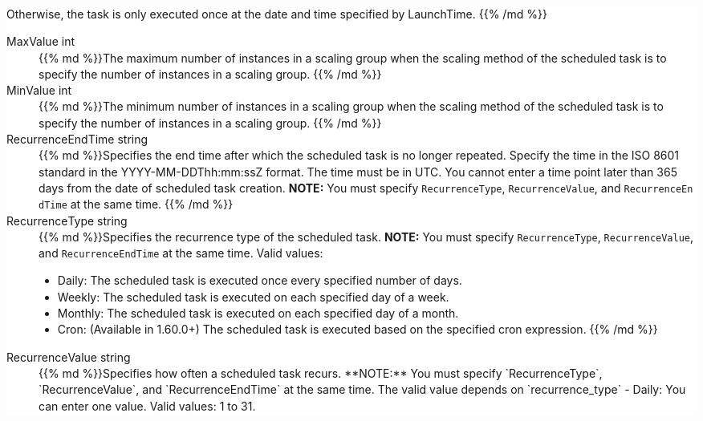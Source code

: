 Otherwise, the task is only executed once at the date and time specified by LaunchTime.
{{% /md %}}</dd><dt class="property-optional"
            title="Optional">
        <span id="maxvalue_go">
<a href="#maxvalue_go" style="color: inherit; text-decoration: inherit;">Max<wbr>Value</a>
</span>
        <span class="property-indicator"></span>
        <span class="property-type">int</span>
    </dt>
    <dd>{{% md %}}The maximum number of instances in a scaling group when the scaling method of the scheduled task is to specify the number of instances in a scaling group.
{{% /md %}}</dd><dt class="property-optional"
            title="Optional">
        <span id="minvalue_go">
<a href="#minvalue_go" style="color: inherit; text-decoration: inherit;">Min<wbr>Value</a>
</span>
        <span class="property-indicator"></span>
        <span class="property-type">int</span>
    </dt>
    <dd>{{% md %}}The minimum number of instances in a scaling group when the scaling method of the scheduled task is to specify the number of instances in a scaling group.
{{% /md %}}</dd><dt class="property-optional"
            title="Optional">
        <span id="recurrenceendtime_go">
<a href="#recurrenceendtime_go" style="color: inherit; text-decoration: inherit;">Recurrence<wbr>End<wbr>Time</a>
</span>
        <span class="property-indicator"></span>
        <span class="property-type">string</span>
    </dt>
    <dd>{{% md %}}Specifies the end time after which the scheduled task is no longer repeated. Specify the time in the ISO 8601 standard in the YYYY-MM-DDThh:mm:ssZ format. 
The time must be in UTC. You cannot enter a time point later than 365 days from the date of scheduled task creation. **NOTE:** You must specify `RecurrenceType`, `RecurrenceValue`, and `RecurrenceEndTime` at the same time.
{{% /md %}}</dd><dt class="property-optional"
            title="Optional">
        <span id="recurrencetype_go">
<a href="#recurrencetype_go" style="color: inherit; text-decoration: inherit;">Recurrence<wbr>Type</a>
</span>
        <span class="property-indicator"></span>
        <span class="property-type">string</span>
    </dt>
    <dd>{{% md %}}Specifies the recurrence type of the scheduled task. **NOTE:** You must specify `RecurrenceType`, `RecurrenceValue`, and `RecurrenceEndTime` at the same time. Valid values:
- Daily: The scheduled task is executed once every specified number of days.
- Weekly: The scheduled task is executed on each specified day of a week.
- Monthly: The scheduled task is executed on each specified day of a month.
- Cron: (Available in 1.60.0+) The scheduled task is executed based on the specified cron expression.
{{% /md %}}</dd><dt class="property-optional"
            title="Optional">
        <span id="recurrencevalue_go">
<a href="#recurrencevalue_go" style="color: inherit; text-decoration: inherit;">Recurrence<wbr>Value</a>
</span>
        <span class="property-indicator"></span>
        <span class="property-type">string</span>
    </dt>
    <dd>{{% md %}}Specifies how often a scheduled task recurs. **NOTE:** You must specify `RecurrenceType`, `RecurrenceValue`, and `RecurrenceEndTime` at the same time. The valid value depends on `recurrence_type`
- Daily: You can enter one value. Valid values: 1 to 31.